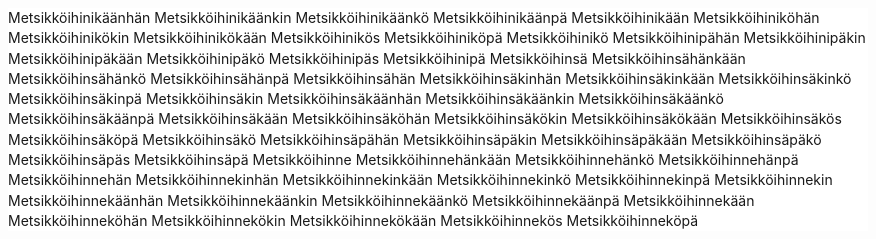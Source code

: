 Metsikköihinikäänhän
Metsikköihinikäänkin
Metsikköihinikäänkö
Metsikköihinikäänpä
Metsikköihinikään
Metsikköihiniköhän
Metsikköihinikökin
Metsikköihinikökään
Metsikköihinikös
Metsikköihiniköpä
Metsikköihinikö
Metsikköihinipähän
Metsikköihinipäkin
Metsikköihinipäkään
Metsikköihinipäkö
Metsikköihinipäs
Metsikköihinipä
Metsikköihinsä
Metsikköihinsähänkään
Metsikköihinsähänkö
Metsikköihinsähänpä
Metsikköihinsähän
Metsikköihinsäkinhän
Metsikköihinsäkinkään
Metsikköihinsäkinkö
Metsikköihinsäkinpä
Metsikköihinsäkin
Metsikköihinsäkäänhän
Metsikköihinsäkäänkin
Metsikköihinsäkäänkö
Metsikköihinsäkäänpä
Metsikköihinsäkään
Metsikköihinsäköhän
Metsikköihinsäkökin
Metsikköihinsäkökään
Metsikköihinsäkös
Metsikköihinsäköpä
Metsikköihinsäkö
Metsikköihinsäpähän
Metsikköihinsäpäkin
Metsikköihinsäpäkään
Metsikköihinsäpäkö
Metsikköihinsäpäs
Metsikköihinsäpä
Metsikköihinne
Metsikköihinnehänkään
Metsikköihinnehänkö
Metsikköihinnehänpä
Metsikköihinnehän
Metsikköihinnekinhän
Metsikköihinnekinkään
Metsikköihinnekinkö
Metsikköihinnekinpä
Metsikköihinnekin
Metsikköihinnekäänhän
Metsikköihinnekäänkin
Metsikköihinnekäänkö
Metsikköihinnekäänpä
Metsikköihinnekään
Metsikköihinneköhän
Metsikköihinnekökin
Metsikköihinnekökään
Metsikköihinnekös
Metsikköihinneköpä